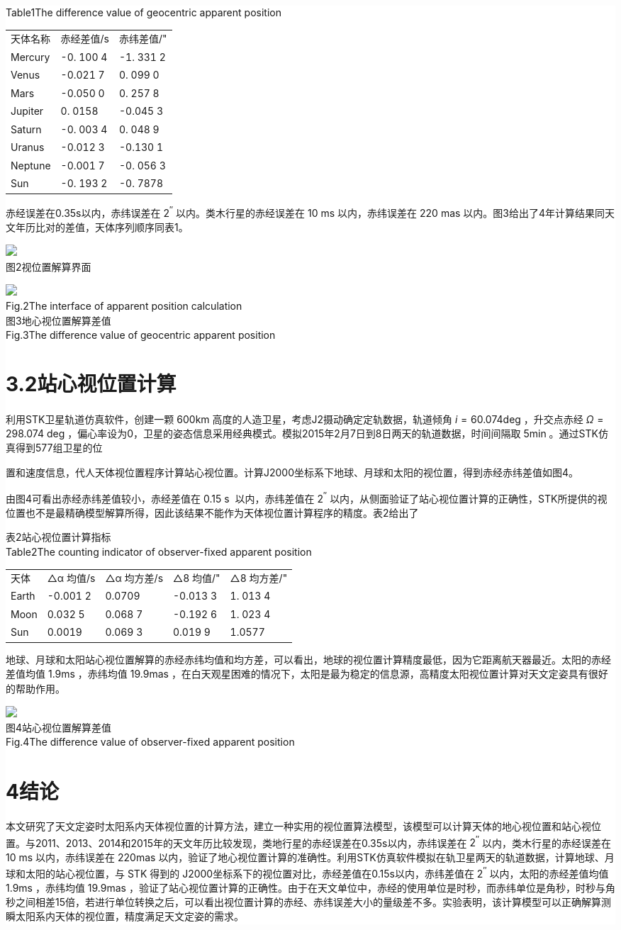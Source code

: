 Table1The difference value of geocentric apparent position   

<html><body><table><tr><td>天体名称</td><td>赤经差值/s</td><td>赤纬差值/"</td></tr><tr><td>Mercury</td><td>-0. 100 4</td><td>-1. 331 2</td></tr><tr><td>Venus</td><td>-0.021 7</td><td>0. 099 0</td></tr><tr><td>Mars</td><td>-0.050 0</td><td>0. 257 8</td></tr><tr><td>Jupiter</td><td>0. 0158</td><td>-0.045 3</td></tr><tr><td> Saturn</td><td>-0. 003 4</td><td>0. 048 9</td></tr><tr><td>Uranus</td><td>-0.012 3</td><td>-0.130 1</td></tr><tr><td>Neptune</td><td>-0.001 7</td><td>-0. 056 3</td></tr><tr><td>Sun</td><td>-0. 193 2</td><td>-0. 7878</td></tr></table></body></html>

赤经误差在0.35s以内，赤纬误差在 $2 ^ { \prime \prime }$ 以内。类木行星的赤经误差在 $1 0 ~ \mathrm { { m s } }$ 以内，赤纬误差在 $2 2 0 ~ \mathrm { { m a s } }$ 以内。图3给出了4年计算结果同天文年历比对的差值，天体序列顺序同表1。

![](images/5e0a8ef7c948239929d4db0a8e12c64752b8a27c11b07888bf0dc12246ade4c2.jpg)  
图2视位置解算界面

![](images/ca17fc8354ad85676b9e7c7db5e020a42596484dc0e7e9f689c6d13c7f2209c7.jpg)  
Fig.2The interface of apparent position calculation   
图3地心视位置解算差值  
Fig.3The difference value of geocentric apparent position

# 3.2站心视位置计算

利用STK卫星轨道仿真软件，创建一颗 $6 0 0 \mathrm { k m }$ 高度的人造卫星，考虑J2摄动确定定轨数据，轨道倾角 $i = \mathrm { 6 0 . 0 7 4 d e g }$ ，升交点赤经 $\Omega { = } 2 9 8 . 0 7 4 ~ \mathrm { d e g }$ ，偏心率设为0，卫星的姿态信息采用经典模式。模拟2015年2月7日到8日两天的轨道数据，时间间隔取 $5 \mathrm { m i n }$ 。通过STK仿真得到577组卫星的位

置和速度信息，代人天体视位置程序计算站心视位置。计算J2000坐标系下地球、月球和太阳的视位置，得到赤经赤纬差值如图4。

由图4可看出赤经赤纬差值较小，赤经差值在 $0 . 1 5 \mathrm { ~ s ~ }$ 以内，赤纬差值在 $2 ^ { \prime \prime }$ 以内，从侧面验证了站心视位置计算的正确性，STK所提供的视位置也不是最精确模型解算所得，因此该结果不能作为天体视位置计算程序的精度。表2给出了

表2站心视位置计算指标  
Table2The counting indicator of observer-fixed apparent position   

<html><body><table><tr><td>天体</td><td>△α 均值/s</td><td>△α 均方差/s</td><td>△8 均值/"</td><td>△8 均方差/"</td></tr><tr><td>Earth</td><td>-0.001 2</td><td>0.0709</td><td>-0.013 3</td><td>1. 013 4</td></tr><tr><td>Moon</td><td>0.032 5</td><td>0.068 7</td><td>-0.192 6</td><td>1. 023 4</td></tr><tr><td>Sun</td><td>0.0019</td><td>0.069 3</td><td>0.019 9</td><td>1.0577</td></tr></table></body></html>

地球、月球和太阳站心视位置解算的赤经赤纬均值和均方差，可以看出，地球的视位置计算精度最低，因为它距离航天器最近。太阳的赤经差值均值 $1 . 9 \mathrm { m s }$ ，赤纬均值 $1 9 . 9 \mathrm { m a s }$ ，在白天观星困难的情况下，太阳是最为稳定的信息源，高精度太阳视位置计算对天文定姿具有很好的帮助作用。

![](images/e5c99bd1d55f0feda46e24e7b7afcac54074ccdd4bd7fec474477874e2eb3697.jpg)  
图4站心视位置解算差值  
Fig.4The difference value of observer-fixed apparent position

# 4结论

本文研究了天文定姿时太阳系内天体视位置的计算方法，建立一种实用的视位置算法模型，该模型可以计算天体的地心视位置和站心视位置。与2011、2013、2014和2015年的天文年历比较发现，类地行星的赤经误差在0.35s以内，赤纬误差在 $2 ^ { \prime \prime }$ 以内，类木行星的赤经误差在 $1 0 ~ \mathrm { { m s } }$ 以内，赤纬误差在 $2 2 0 \mathrm { { m a s } }$ 以内，验证了地心视位置计算的准确性。利用STK仿真软件模拟在轨卫星两天的轨道数据，计算地球、月球和太阳的站心视位置，与 STK 得到的 J2000坐标系下的视位置对比，赤经差值在0.15s以内，赤纬差值在 $2 ^ { \prime \prime }$ 以内，太阳的赤经差值均值 $1 . 9 \mathrm { m s }$ ，赤纬均值 $1 9 . 9 \mathrm { m a s }$ ，验证了站心视位置计算的正确性。由于在天文单位中，赤经的使用单位是时秒，而赤纬单位是角秒，时秒与角秒之间相差15倍，若进行单位转换之后，可以看出视位置计算的赤经、赤纬误差大小的量级差不多。实验表明，该计算模型可以正确解算测瞬太阳系内天体的视位置，精度满足天文定姿的需求。
